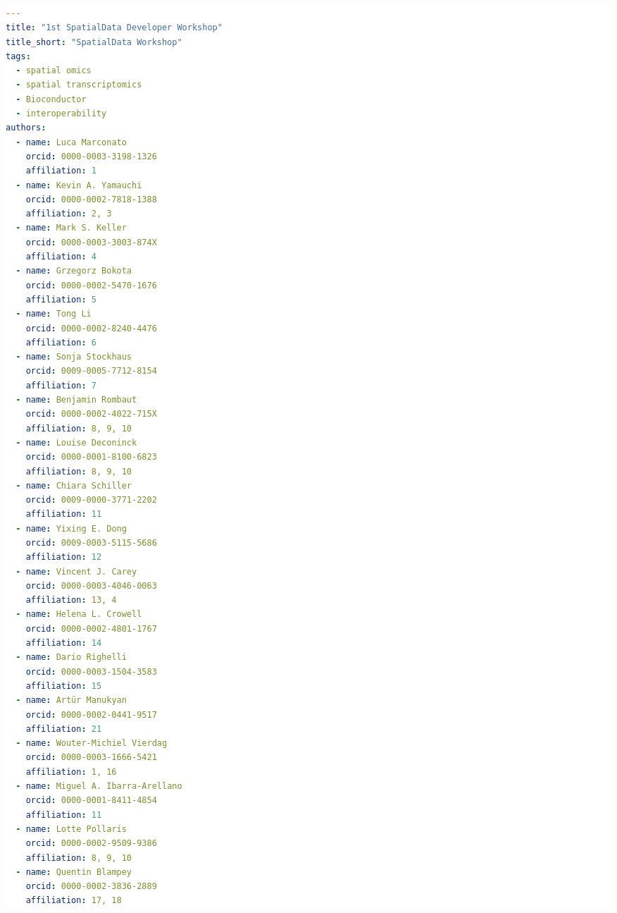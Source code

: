 ```yaml
---
title: "1st SpatialData Developer Workshop"
title_short: "SpatialData Workshop"
tags:
  - spatial omics
  - spatial transcriptomics
  - Bioconductor
  - interoperability
authors:
  - name: Luca Marconato
    orcid: 0000-0003-3198-1326
    affiliation: 1
  - name: Kevin A. Yamauchi
    orcid: 0000-0002-7818-1388
    affiliation: 2, 3
  - name: Mark S. Keller
    orcid: 0000-0003-3003-874X
    affiliation: 4
  - name: Grzegorz Bokota
    orcid: 0000-0002-5470-1676
    affiliation: 5
  - name: Tong Li
    orcid: 0000-0002-8240-4476
    affiliation: 6
  - name: Sonja Stockhaus
    orcid: 0009-0005-7712-8154
    affiliation: 7
  - name: Benjamin Rombaut
    orcid: 0000-0002-4022-715X
    affiliation: 8, 9, 10
  - name: Louise Deconinck
    orcid: 0000-0001-8100-6823
    affiliation: 8, 9, 10
  - name: Chiara Schiller
    orcid: 0009-0000-3771-2202
    affiliation: 11
  - name: Yixing E. Dong
    orcid: 0009-0003-5115-5686
    affiliation: 12
  - name: Vincent J. Carey
    orcid: 0000-0003-4046-0063
    affiliation: 13, 4
  - name: Helena L. Crowell
    orcid: 0000-0002-4801-1767
    affiliation: 14
  - name: Dario Righelli
    orcid: 0000-0003-1504-3583
    affiliation: 15
  - name: Artür Manukyan
    orcid: 0000-0002-0441-9517
    affiliation: 21
  - name: Wouter-Michiel Vierdag
    orcid: 0000-0003-1666-5421
    affiliation: 1, 16
  - name: Miguel A. Ibarra-Arellano
    orcid: 0000-0001-8411-4854
    affiliation: 11
  - name: Lotte Pollaris
    orcid: 0000-0002-9509-9386
    affiliation: 8, 9, 10
  - name: Quentin Blampey
    orcid: 0000-0002-3836-2889
    affiliation: 17, 18
```
